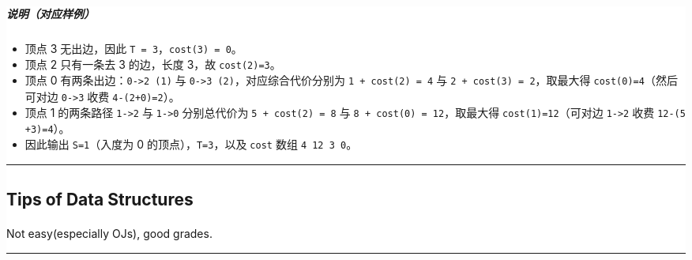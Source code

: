 ##### 说明（对应样例）

* 顶点 3 无出边，因此 `T = 3`，`cost(3) = 0`。
* 顶点 2 只有一条去 3 的边，长度 3，故 `cost(2)=3`。
* 顶点 0 有两条出边：`0->2 (1)` 与 `0->3 (2)`，对应综合代价分别为 `1 + cost(2) = 4` 与 `2 + cost(3) = 2`，取最大得 `cost(0)=4`（然后可对边 `0->3` 收费 `4-(2+0)=2`）。
* 顶点 1 的两条路径 `1->2` 与 `1->0` 分别总代价为 `5 + cost(2) = 8` 与 `8 + cost(0) = 12`，取最大得 `cost(1)=12`（可对边 `1->2` 收费 `12-(5+3)=4`）。
* 因此输出 `S=1`（入度为 0 的顶点），`T=3`，以及 `cost` 数组 `4 12 3 0`。

---

## Tips of Data Structures

 Not easy(especially OJs), good grades.

-----